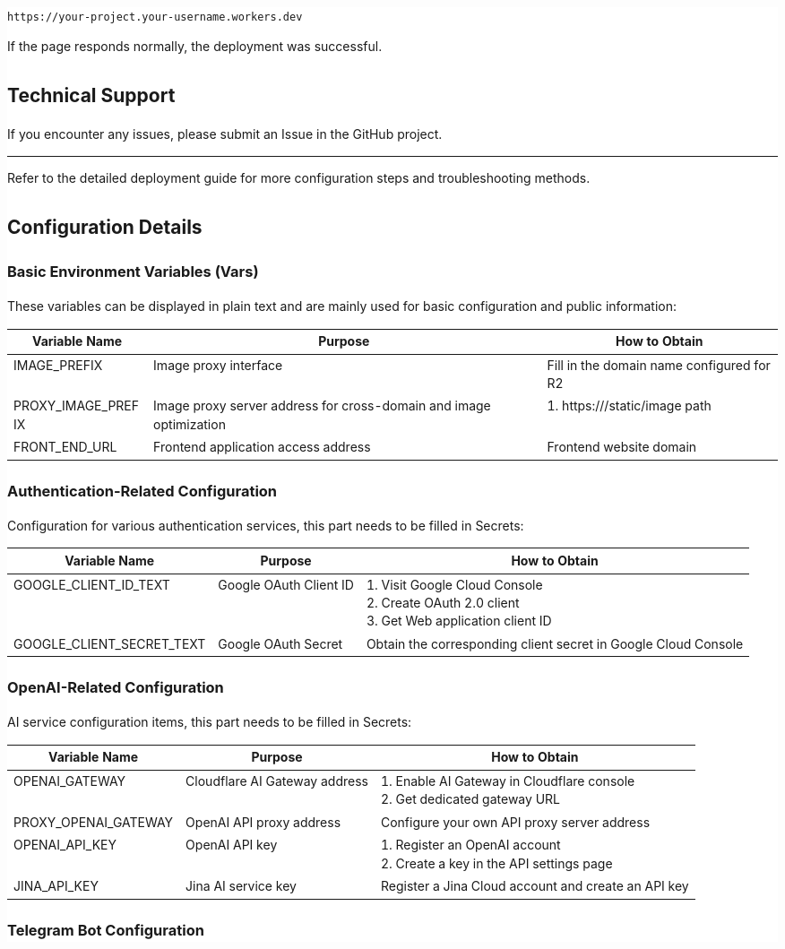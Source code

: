 ```
https://your-project.your-username.workers.dev
```

If the page responds normally, the deployment was successful.

## Technical Support

If you encounter any issues, please submit an Issue in the GitHub project.

---

Refer to the detailed deployment guide for more configuration steps and troubleshooting methods.

## Configuration Details

### Basic Environment Variables (Vars)

These variables can be displayed in plain text and are mainly used for basic configuration and public information:

| Variable Name      | Purpose                                                            | How to Obtain                                 |
| ------------------ | ------------------------------------------------------------------ | --------------------------------------------- |
| IMAGE_PREFIX       | Image proxy interface                                              | Fill in the domain name configured for R2     |
| PROXY_IMAGE_PREFIX | Image proxy server address for cross-domain and image optimization | 1. https://<backend domain>/static/image path |
| FRONT_END_URL      | Frontend application access address                                | Frontend website domain                       |

### Authentication-Related Configuration

Configuration for various authentication services, this part needs to be filled in Secrets:

| Variable Name             | Purpose                | How to Obtain                                                                                   |
| ------------------------- | ---------------------- | ----------------------------------------------------------------------------------------------- |
| GOOGLE_CLIENT_ID_TEXT     | Google OAuth Client ID | 1. Visit Google Cloud Console<br>2. Create OAuth 2.0 client<br>3. Get Web application client ID |
| GOOGLE_CLIENT_SECRET_TEXT | Google OAuth Secret    | Obtain the corresponding client secret in Google Cloud Console                                  |

### OpenAI-Related Configuration

AI service configuration items, this part needs to be filled in Secrets:

| Variable Name        | Purpose                       | How to Obtain                                                              |
| -------------------- | ----------------------------- | -------------------------------------------------------------------------- |
| OPENAI_GATEWAY       | Cloudflare AI Gateway address | 1. Enable AI Gateway in Cloudflare console<br>2. Get dedicated gateway URL |
| PROXY_OPENAI_GATEWAY | OpenAI API proxy address      | Configure your own API proxy server address                                |
| OPENAI_API_KEY       | OpenAI API key                | 1. Register an OpenAI account<br>2. Create a key in the API settings page  |
| JINA_API_KEY         | Jina AI service key           | Register a Jina Cloud account and create an API key                        |

### Telegram Bot Configuration
